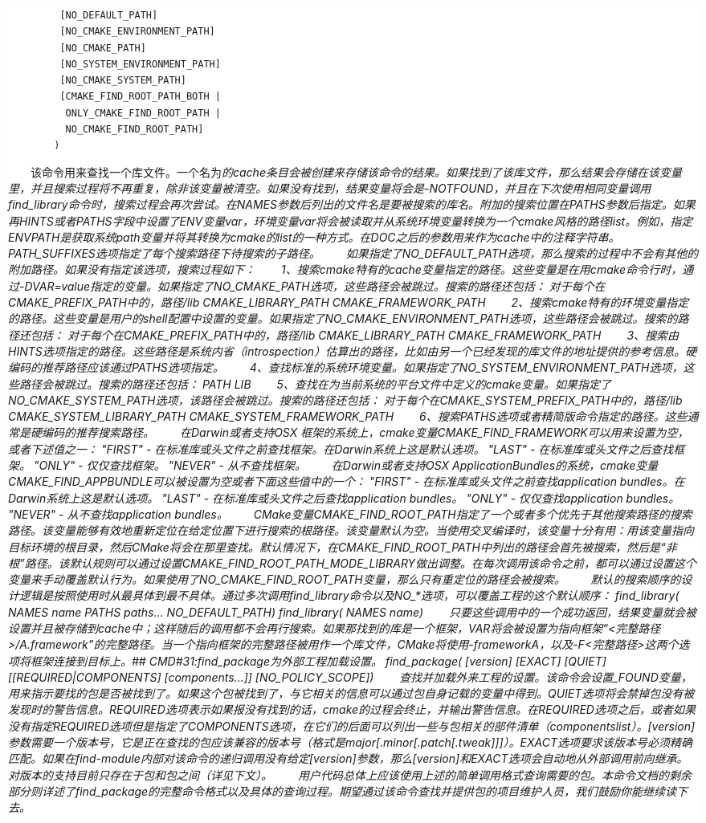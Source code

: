              [NO_DEFAULT_PATH]
             [NO_CMAKE_ENVIRONMENT_PATH]
             [NO_CMAKE_PATH]
             [NO_SYSTEM_ENVIRONMENT_PATH]
             [NO_CMAKE_SYSTEM_PATH]
             [CMAKE_FIND_ROOT_PATH_BOTH |
              ONLY_CMAKE_FIND_ROOT_PATH |
              NO_CMAKE_FIND_ROOT_PATH]
            )
　　该命令用来查找一个库文件。一个名为<VAR>的cache条目会被创建来存储该命令的结果。如果找到了该库文件，那么结果会存储在该变量里，并且搜索过程将不再重复，除非该变量被清空。如果没有找到，结果变量将会是<VAR>-NOTFOUND，并且在下次使用相同变量调用find_library命令时，搜索过程会再次尝试。在NAMES参数后列出的文件名是要被搜索的库名。附加的搜索位置在PATHS参数后指定。如果再HINTS或者PATHS字段中设置了ENV变量var，环境变量var将会被读取并从系统环境变量转换为一个cmake风格的路径list。例如，指定ENVPATH是获取系统path变量并将其转换为cmake的list的一种方式。在DOC之后的参数用来作为cache中的注释字符串。PATH_SUFFIXES选项指定了每个搜索路径下待搜索的子路径。
　　如果指定了NO_DEFAULT_PATH选项，那么搜索的过程中不会有其他的附加路径。如果没有指定该选项，搜索过程如下：
　　1、搜索cmake特有的cache变量指定的路径。这些变量是在用cmake命令行时，通过-DVAR=value指定的变量。如果指定了NO_CMAKE_PATH选项，这些路径会被跳过。搜索的路径还包括：
   对于每个在CMAKE_PREFIX_PATH中的<prefix>，路径<prefix>/lib
   CMAKE_LIBRARY_PATH
   CMAKE_FRAMEWORK_PATH
　　2、搜索cmake特有的环境变量指定的路径。这些变量是用户的shell配置中设置的变量。如果指定了NO_CMAKE_ENVIRONMENT_PATH选项，这些路径会被跳过。搜索的路径还包括：
   对于每个在CMAKE_PREFIX_PATH中的<prefix>，路径<prefix>/lib
   CMAKE_LIBRARY_PATH
   CMAKE_FRAMEWORK_PATH
　　3、搜索由HINTS选项指定的路径。这些路径是系统内省（introspection）估算出的路径，比如由另一个已经发现的库文件的地址提供的参考信息。硬编码的推荐路径应该通过PATHS选项指定。
　　4、查找标准的系统环境变量。如果指定了NO_SYSTEM_ENVIRONMENT_PATH选项，这些路径会被跳过。搜索的路径还包括：
   PATH
   LIB
　　5、查找在为当前系统的平台文件中定义的cmake变量。如果指定了NO_CMAKE_SYSTEM_PATH选项，该路径会被跳过。搜索的路径还包括：
   对于每个在CMAKE_SYSTEM_PREFIX_PATH中的<prefix>，路径<prefix>/lib
   CMAKE_SYSTEM_LIBRARY_PATH
   CMAKE_SYSTEM_FRAMEWORK_PATH
　　6、搜索PATHS选项或者精简版命令指定的路径。这些通常是硬编码的推荐搜索路径。
　　在Darwin或者支持OSX 框架的系统上，cmake变量CMAKE_FIND_FRAMEWORK可以用来设置为空，或者下述值之一：
   "FIRST"  - 在标准库或头文件之前查找框架。在Darwin系统上这是默认选项。
   "LAST"   - 在标准库或头文件之后查找框架。
   "ONLY"   - 仅仅查找框架。
   "NEVER" - 从不查找框架。
　　在Darwin或者支持OSX ApplicationBundles的系统，cmake变量CMAKE_FIND_APPBUNDLE可以被设置为空或者下面这些值中的一个：
   "FIRST"  - 在标准库或头文件之前查找application bundles。在Darwin系统上这是默认选项。
   "LAST"   - 在标准库或头文件之后查找application bundles。
   "ONLY"   - 仅仅查找application bundles。
   "NEVER" - 从不查找application bundles。
　　CMake变量CMAKE_FIND_ROOT_PATH指定了一个或者多个优先于其他搜索路径的搜索路径。该变量能够有效地重新定位在给定位置下进行搜索的根路径。该变量默认为空。当使用交叉编译时，该变量十分有用：用该变量指向目标环境的根目录，然后CMake将会在那里查找。默认情况下，在CMAKE_FIND_ROOT_PATH中列出的路径会首先被搜索，然后是“非根”路径。该默认规则可以通过设置CMAKE_FIND_ROOT_PATH_MODE_LIBRARY做出调整。在每次调用该命令之前，都可以通过设置这个变量来手动覆盖默认行为。如果使用了NO_CMAKE_FIND_ROOT_PATH变量，那么只有重定位的路径会被搜索。
　　默认的搜索顺序的设计逻辑是按照使用时从最具体到最不具体。通过多次调用find_library命令以及NO_*选项，可以覆盖工程的这个默认顺序：
    find_library(<VAR> NAMES name PATHS paths... NO_DEFAULT_PATH)
   find_library(<VAR> NAMES name)
　　只要这些调用中的一个成功返回，结果变量就会被设置并且被存储到cache中；这样随后的调用都不会再行搜索。如果那找到的库是一个框架，VAR将会被设置为指向框架“<完整路径>/A.framework”的完整路径。当一个指向框架的完整路径被用作一个库文件，CMake将使用-frameworkA，以及-F<完整路径>这两个选项将框架连接到目标上。##  CMD#31:find_package为外部工程加载设置。
  find_package(<package> [version] [EXACT] [QUIET]
               [[REQUIRED|COMPONENTS] [components...]]
               [NO_POLICY_SCOPE])
　　查找并加载外来工程的设置。该命令会设置<package>_FOUND变量，用来指示要找的包是否被找到了。如果这个包被找到了，与它相关的信息可以通过包自身记载的变量中得到。QUIET选项将会禁掉包没有被发现时的警告信息。REQUIRED选项表示如果报没有找到的话，cmake的过程会终止，并输出警告信息。在REQUIRED选项之后，或者如果没有指定REQUIRED选项但是指定了COMPONENTS选项，在它们的后面可以列出一些与包相关的部件清单（componentslist）。[version]参数需要一个版本号，它是正在查找的包应该兼容的版本号（格式是major[.minor[.patch[.tweak]]]）。EXACT选项要求该版本号必须精确匹配。如果在find-module内部对该命令的递归调用没有给定[version]参数，那么[version]和EXACT选项会自动地从外部调用前向继承。对版本的支持目前只存在于包和包之间（详见下文）。
　　用户代码总体上应该使用上述的简单调用格式查询需要的包。本命令文档的剩余部分则详述了find_package的完整命令格式以及具体的查询过程。期望通过该命令查找并提供包的项目维护人员，我们鼓励你能继续读下去。